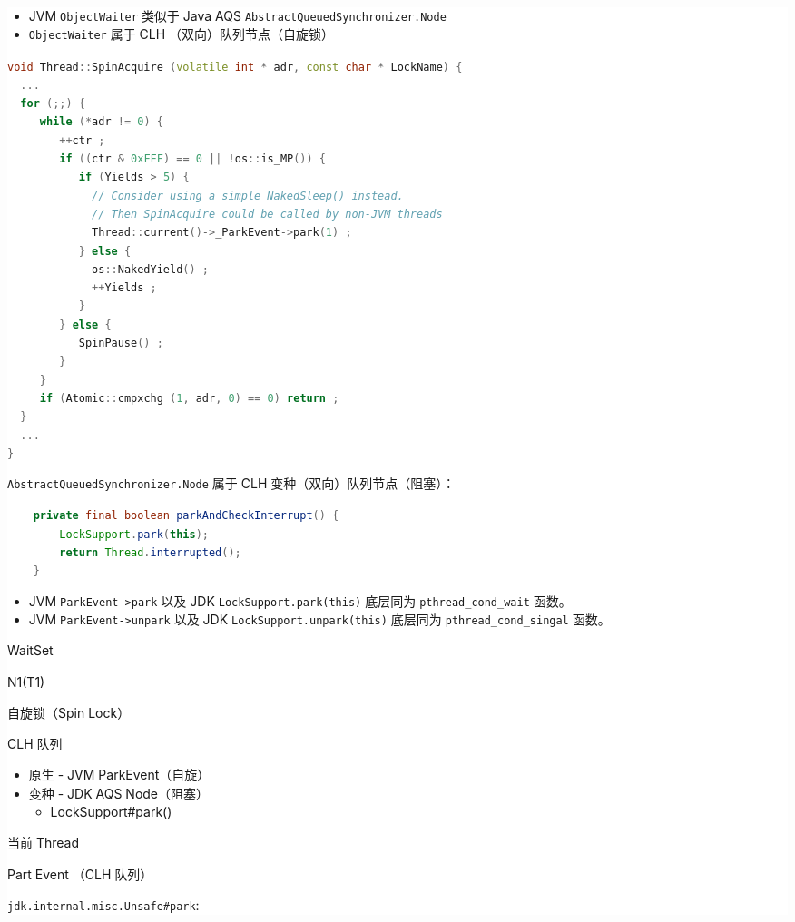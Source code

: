 - JVM `ObjectWaiter` 类似于 Java AQS `AbstractQueuedSynchronizer.Node`
- `ObjectWaiter` 属于 CLH （双向）队列节点（自旋锁）

```c++
void Thread::SpinAcquire (volatile int * adr, const char * LockName) {
  ...
  for (;;) {
     while (*adr != 0) {
        ++ctr ;
        if ((ctr & 0xFFF) == 0 || !os::is_MP()) {
           if (Yields > 5) {
             // Consider using a simple NakedSleep() instead.
             // Then SpinAcquire could be called by non-JVM threads
             Thread::current()->_ParkEvent->park(1) ;
           } else {
             os::NakedYield() ;
             ++Yields ;
           }
        } else {
           SpinPause() ;
        }
     }
     if (Atomic::cmpxchg (1, adr, 0) == 0) return ;
  }
  ...
}
```

`AbstractQueuedSynchronizer.Node` 属于 CLH 变种（双向）队列节点（阻塞）：

```java
    private final boolean parkAndCheckInterrupt() {
        LockSupport.park(this);
        return Thread.interrupted();
    }
```

- JVM `ParkEvent->park` 以及 JDK `LockSupport.park(this)` 底层同为 `pthread_cond_wait` 函数。
- JVM `ParkEvent->unpark` 以及 JDK `LockSupport.unpark(this)` 底层同为 `pthread_cond_singal` 函数。

WaitSet

N1(T1)

自旋锁（Spin Lock）

CLH 队列

- 原生 - JVM ParkEvent（自旋）
- 变种 - JDK AQS Node（阻塞）
  - LockSupport#park()

当前 Thread

Part Event （CLH 队列）

`jdk.internal.misc.Unsafe#park`:
